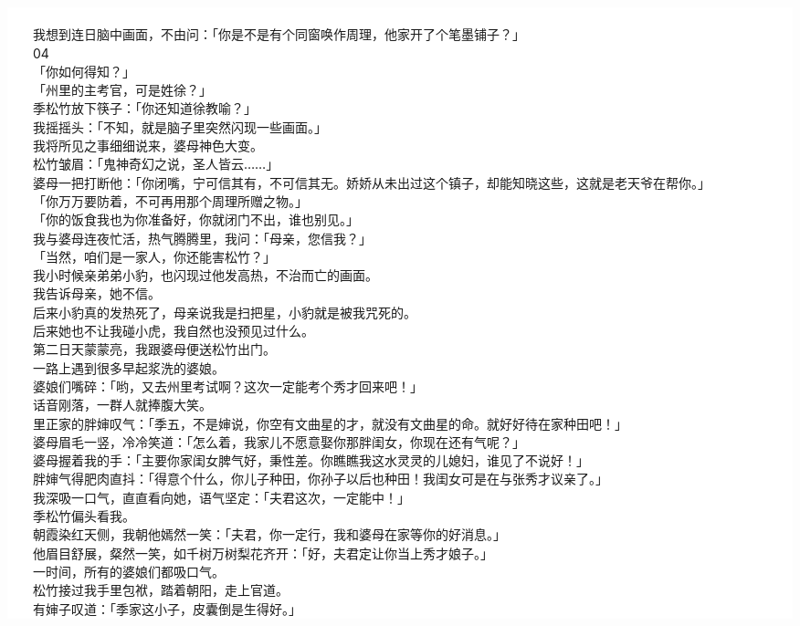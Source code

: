 <br>   
&emsp;&emsp;我想到连日脑中画面，不由问：「你是不是有个同窗唤作周理，他家开了个笔墨铺子？」  
<br>   
&emsp;&emsp;04  
<br>   
&emsp;&emsp;「你如何得知？」  
<br>   
&emsp;&emsp;「州里的主考官，可是姓徐？」  
<br>   
&emsp;&emsp;季松竹放下筷子：「你还知道徐教喻？」  
<br>   
&emsp;&emsp;我摇摇头：「不知，就是脑子里突然闪现一些画面。」  
<br>   
&emsp;&emsp;我将所见之事细细说来，婆母神色大变。  
<br>   
&emsp;&emsp;松竹皱眉：「鬼神奇幻之说，圣人皆云……」  
<br>   
&emsp;&emsp;婆母一把打断他：「你闭嘴，宁可信其有，不可信其无。娇娇从未出过这个镇子，却能知晓这些，这就是老天爷在帮你。」  
<br>   
&emsp;&emsp;「你万万要防着，不可再用那个周理所赠之物。」  
<br>   
&emsp;&emsp;「你的饭食我也为你准备好，你就闭门不出，谁也别见。」  
<br>   
&emsp;&emsp;我与婆母连夜忙活，热气腾腾里，我问：「母亲，您信我？」  
<br>   
&emsp;&emsp;「当然，咱们是一家人，你还能害松竹？」  
<br>   
&emsp;&emsp;我小时候亲弟弟小豹，也闪现过他发高热，不治而亡的画面。  
<br>   
&emsp;&emsp;我告诉母亲，她不信。  
<br>   
&emsp;&emsp;后来小豹真的发热死了，母亲说我是扫把星，小豹就是被我咒死的。  
<br>   
&emsp;&emsp;后来她也不让我碰小虎，我自然也没预见过什么。  
<br>   
&emsp;&emsp;第二日天蒙蒙亮，我跟婆母便送松竹出门。  
<br>   
&emsp;&emsp;一路上遇到很多早起浆洗的婆娘。  
<br>   
&emsp;&emsp;婆娘们嘴碎：「哟，又去州里考试啊？这次一定能考个秀才回来吧！」  
<br>   
&emsp;&emsp;话音刚落，一群人就捧腹大笑。  
<br>   
&emsp;&emsp;里正家的胖婶叹气：「季五，不是婶说，你空有文曲星的才，就没有文曲星的命。就好好待在家种田吧！」  
<br>   
&emsp;&emsp;婆母眉毛一竖，冷冷笑道：「怎么着，我家儿不愿意娶你那胖闺女，你现在还有气呢？」  
<br>   
&emsp;&emsp;婆母握着我的手：「主要你家闺女脾气好，秉性差。你瞧瞧我这水灵灵的儿媳妇，谁见了不说好！」  
<br>   
&emsp;&emsp;胖婶气得肥肉直抖：「得意个什么，你儿子种田，你孙子以后也种田！我闺女可是在与张秀才议亲了。」  
<br>   
&emsp;&emsp;我深吸一口气，直直看向她，语气坚定：「夫君这次，一定能中！」  
<br>   
&emsp;&emsp;季松竹偏头看我。  
<br>   
&emsp;&emsp;朝霞染红天侧，我朝他嫣然一笑：「夫君，你一定行，我和婆母在家等你的好消息。」  
<br>   
&emsp;&emsp;他眉目舒展，粲然一笑，如千树万树梨花齐开：「好，夫君定让你当上秀才娘子。」  
<br>   
&emsp;&emsp;一时间，所有的婆娘们都吸口气。  
<br>   
&emsp;&emsp;松竹接过我手里包袱，踏着朝阳，走上官道。  
<br>   
&emsp;&emsp;有婶子叹道：「季家这小子，皮囊倒是生得好。」  